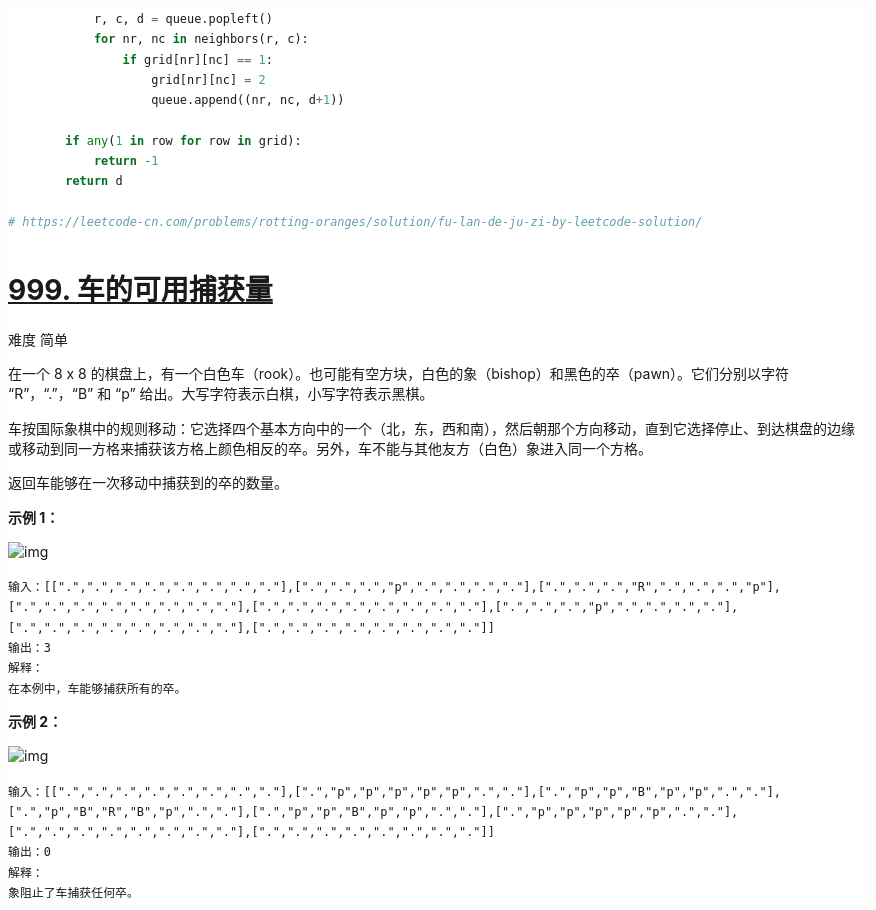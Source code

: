 ```python
            r, c, d = queue.popleft()
            for nr, nc in neighbors(r, c):
                if grid[nr][nc] == 1:
                    grid[nr][nc] = 2
                    queue.append((nr, nc, d+1))

        if any(1 in row for row in grid):
            return -1
        return d

# https://leetcode-cn.com/problems/rotting-oranges/solution/fu-lan-de-ju-zi-by-leetcode-solution/
```



# [999. 车的可用捕获量](https://leetcode-cn.com/problems/available-captures-for-rook/)

难度 简单

在一个 8 x 8 的棋盘上，有一个白色车（rook）。也可能有空方块，白色的象（bishop）和黑色的卒（pawn）。它们分别以字符 “R”，“.”，“B” 和 “p” 给出。大写字符表示白棋，小写字符表示黑棋。

车按国际象棋中的规则移动：它选择四个基本方向中的一个（北，东，西和南），然后朝那个方向移动，直到它选择停止、到达棋盘的边缘或移动到同一方格来捕获该方格上颜色相反的卒。另外，车不能与其他友方（白色）象进入同一个方格。

返回车能够在一次移动中捕获到的卒的数量。


**示例 1：**

![img](https://assets.leetcode-cn.com/aliyun-lc-upload/uploads/2019/02/23/1253_example_1_improved.PNG)

```
输入：[[".",".",".",".",".",".",".","."],[".",".",".","p",".",".",".","."],[".",".",".","R",".",".",".","p"],[".",".",".",".",".",".",".","."],[".",".",".",".",".",".",".","."],[".",".",".","p",".",".",".","."],[".",".",".",".",".",".",".","."],[".",".",".",".",".",".",".","."]]
输出：3
解释：
在本例中，车能够捕获所有的卒。
```

**示例 2：**

![img](https://assets.leetcode-cn.com/aliyun-lc-upload/uploads/2019/02/23/1253_example_2_improved.PNG)

```
输入：[[".",".",".",".",".",".",".","."],[".","p","p","p","p","p",".","."],[".","p","p","B","p","p",".","."],[".","p","B","R","B","p",".","."],[".","p","p","B","p","p",".","."],[".","p","p","p","p","p",".","."],[".",".",".",".",".",".",".","."],[".",".",".",".",".",".",".","."]]
输出：0
解释：
象阻止了车捕获任何卒。
```
